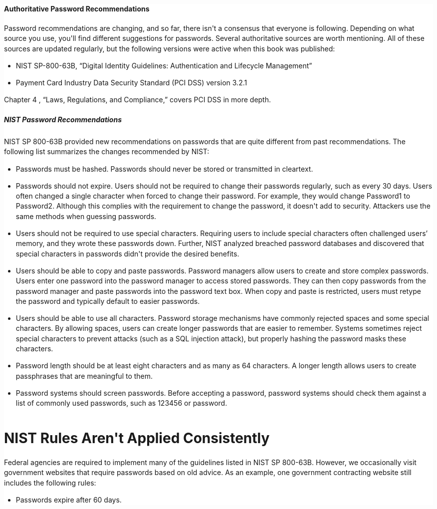 #### Authoritative Password Recommendations

Password recommendations are changing, and so far, there isn't a consensus that everyone is following. Depending on what source you use, you'll find different suggestions for passwords. Several authoritative sources are worth mentioning. All of these sources are updated regularly, but the following versions were active when this book was published:

- NIST SP-800-63B, “Digital Identity Guidelines: Authentication and Lifecycle Management”

- Payment Card Industry Data Security Standard (PCI DSS) version 3.2.1

Chapter 4 , “Laws, Regulations, and Compliance,” covers PCI DSS in more depth.

##### NIST Password Recommendations

NIST SP 800-63B provided new recommendations on passwords that are quite different from past recommendations. The following list summarizes the changes recommended by NIST:

- Passwords must be hashed. Passwords should never be stored or transmitted in cleartext.

- Passwords should not expire. Users should not be required to change their passwords regularly, such as every 30 days. Users often changed a single character when forced to change their password. For example, they would change Password1 to Password2. Although this complies with the requirement to change the password, it doesn't add to security. Attackers use the same methods when guessing passwords.

- Users should not be required to use special characters. Requiring users to include special characters often challenged users’ memory, and they wrote these passwords down. Further, NIST analyzed breached password databases and discovered that special characters in passwords didn't provide the desired benefits.

- Users should be able to copy and paste passwords. Password managers allow users to create and store complex passwords. Users enter one password into the password manager to access stored passwords. They can then copy passwords from the password manager and paste passwords into the password text box. When copy and paste is restricted, users must retype the password and typically default to easier passwords.

- Users should be able to use all characters. Password storage mechanisms have commonly rejected spaces and some special characters. By allowing spaces, users can create longer passwords that are easier to remember. Systems sometimes reject special characters to prevent attacks (such as a SQL injection attack), but properly hashing the password masks these characters.

- Password length should be at least eight characters and as many as 64 characters. A longer length allows users to create passphrases that are meaningful to them.

- Password systems should screen passwords. Before accepting a password, password systems should check them against a list of commonly used passwords, such as 123456 or password.

# NIST Rules Aren't Applied Consistently

Federal agencies are required to implement many of the guidelines listed in NIST SP 800-63B. However, we occasionally visit government websites that require passwords based on old advice. As an example, one government contracting website still includes the following rules:

- Passwords expire after 60 days.
